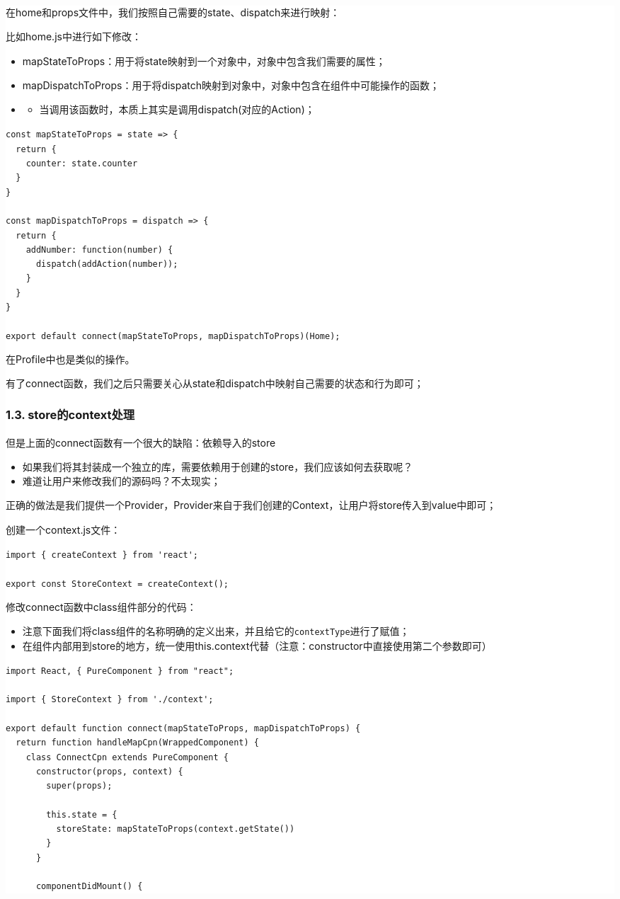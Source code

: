 在home和props文件中，我们按照自己需要的state、dispatch来进行映射：

比如home.js中进行如下修改：

- mapStateToProps：用于将state映射到一个对象中，对象中包含我们需要的属性；

- mapDispatchToProps：用于将dispatch映射到对象中，对象中包含在组件中可能操作的函数；

- - 当调用该函数时，本质上其实是调用dispatch(对应的Action)；

```
const mapStateToProps = state => {
  return {
    counter: state.counter
  }
}

const mapDispatchToProps = dispatch => {
  return {
    addNumber: function(number) {
      dispatch(addAction(number));
    }
  }
}

export default connect(mapStateToProps, mapDispatchToProps)(Home);
```

在Profile中也是类似的操作。

有了connect函数，我们之后只需要关心从state和dispatch中映射自己需要的状态和行为即可；

### 1.3. store的context处理

但是上面的connect函数有一个很大的缺陷：依赖导入的store

- 如果我们将其封装成一个独立的库，需要依赖用于创建的store，我们应该如何去获取呢？
- 难道让用户来修改我们的源码吗？不太现实；

正确的做法是我们提供一个Provider，Provider来自于我们创建的Context，让用户将store传入到value中即可；

创建一个context.js文件：

```
import { createContext } from 'react';

export const StoreContext = createContext();
```

修改connect函数中class组件部分的代码：

- 注意下面我们将class组件的名称明确的定义出来，并且给它的`contextType`进行了赋值；
- 在组件内部用到store的地方，统一使用this.context代替（注意：constructor中直接使用第二个参数即可）

```
import React, { PureComponent } from "react";

import { StoreContext } from './context';

export default function connect(mapStateToProps, mapDispatchToProps) {
  return function handleMapCpn(WrappedComponent) {
    class ConnectCpn extends PureComponent {
      constructor(props, context) {
        super(props);

        this.state = {
          storeState: mapStateToProps(context.getState())
        }
      }

      componentDidMount() {
```